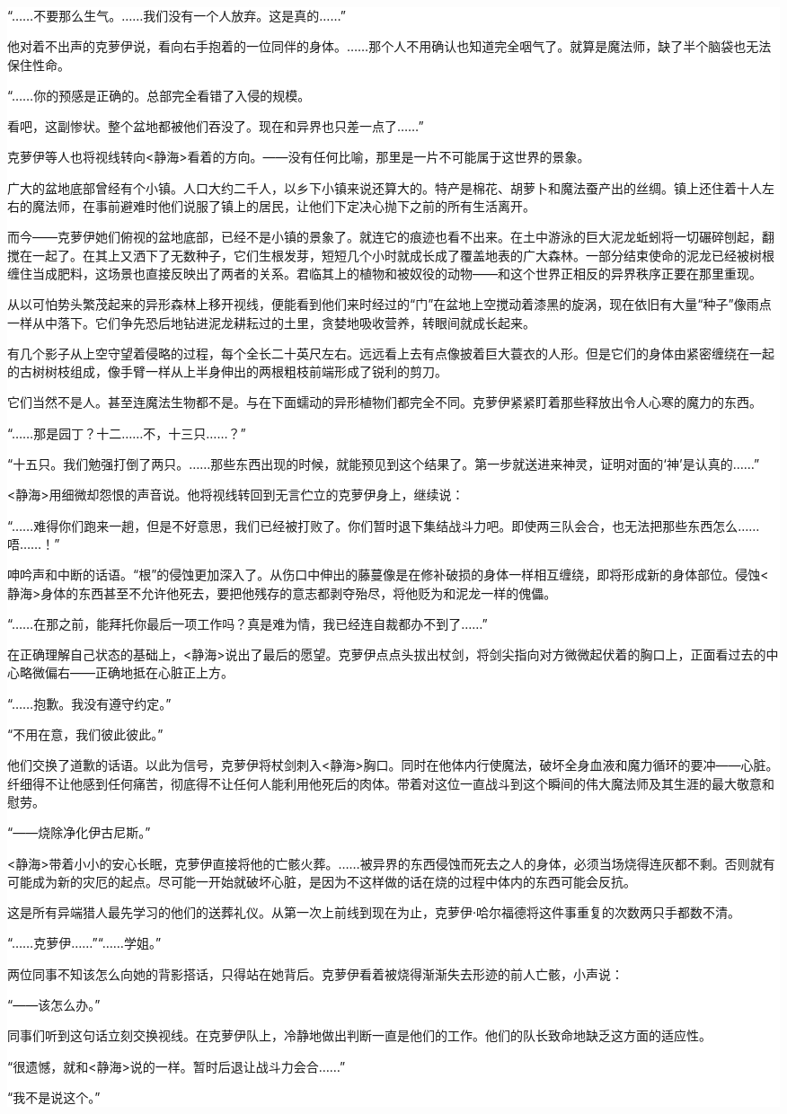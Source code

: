 “……不要那么生气。……我们没有一个人放弃。这是真的……”

他对着不出声的克萝伊说，看向右手抱着的一位同伴的身体。……那个人不用确认也知道完全咽气了。就算是魔法师，缺了半个脑袋也无法保住性命。

“……你的预感是正确的。总部完全看错了入侵的规模。

看吧，这副惨状。整个盆地都被他们吞没了。现在和异界也只差一点了……”

克萝伊等人也将视线转向<静海>看着的方向。——没有任何比喻，那里是一片不可能属于这世界的景象。

广大的盆地底部曾经有个小镇。人口大约二千人，以乡下小镇来说还算大的。特产是棉花、胡萝卜和魔法蚕产出的丝绸。镇上还住着十人左右的魔法师，在事前避难时他们说服了镇上的居民，让他们下定决心抛下之前的所有生活离开。

而今——克萝伊她们俯视的盆地底部，已经不是小镇的景象了。就连它的痕迹也看不出来。在土中游泳的巨大泥龙蚯蚓将一切碾碎刨起，翻搅在一起了。在其上又洒下了无数种子，它们生根发芽，短短几个小时就成长成了覆盖地表的广大森林。一部分结束使命的泥龙已经被树根缠住当成肥料，这场景也直接反映出了两者的关系。君临其上的植物和被奴役的动物——和这个世界正相反的异界秩序正要在那里重现。

从以可怕势头繁茂起来的异形森林上移开视线，便能看到他们来时经过的“门”在盆地上空搅动着漆黑的旋涡，现在依旧有大量“种子”像雨点一样从中落下。它们争先恐后地钻进泥龙耕耘过的土里，贪婪地吸收营养，转眼间就成长起来。

有几个影子从上空守望着侵略的过程，每个全长二十英尺左右。远远看上去有点像披着巨大蓑衣的人形。但是它们的身体由紧密缠绕在一起的古树树枝组成，像手臂一样从上半身伸出的两根粗枝前端形成了锐利的剪刀。

它们当然不是人。甚至连魔法生物都不是。与在下面蠕动的异形植物们都完全不同。克萝伊紧紧盯着那些释放出令人心寒的魔力的东西。

“……那是园丁？十二……不，十三只……？”

“十五只。我们勉强打倒了两只。……那些东西出现的时候，就能预见到这个结果了。第一步就送进来神灵，证明对面的‘神’是认真的……”

<静海>用细微却怨恨的声音说。他将视线转回到无言伫立的克萝伊身上，继续说：

“……难得你们跑来一趟，但是不好意思，我们已经被打败了。你们暂时退下集结战斗力吧。即使两三队会合，也无法把那些东西怎么……唔……！”

呻吟声和中断的话语。“根”的侵蚀更加深入了。从伤口中伸出的藤蔓像是在修补破损的身体一样相互缠绕，即将形成新的身体部位。侵蚀<静海>身体的东西甚至不允许他死去，要把他残存的意志都剥夺殆尽，将他贬为和泥龙一样的傀儡。

“……在那之前，能拜托你最后一项工作吗？真是难为情，我已经连自裁都办不到了……”

在正确理解自己状态的基础上，<静海>说出了最后的愿望。克萝伊点点头拔出杖剑，将剑尖指向对方微微起伏着的胸口上，正面看过去的中心略微偏右——正确地抵在心脏正上方。

“……抱歉。我没有遵守约定。”

“不用在意，我们彼此彼此。”

他们交换了道歉的话语。以此为信号，克萝伊将杖剑刺入<静海>胸口。同时在他体内行使魔法，破坏全身血液和魔力循环的要冲——心脏。纤细得不让他感到任何痛苦，彻底得不让任何人能利用他死后的肉体。带着对这位一直战斗到这个瞬间的伟大魔法师及其生涯的最大敬意和慰劳。

“——烧除净化伊古尼斯。”

<静海>带着小小的安心长眠，克萝伊直接将他的亡骸火葬。……被异界的东西侵蚀而死去之人的身体，必须当场烧得连灰都不剩。否则就有可能成为新的灾厄的起点。尽可能一开始就破坏心脏，是因为不这样做的话在烧的过程中体内的东西可能会反抗。

这是所有异端猎人最先学习的他们的送葬礼仪。从第一次上前线到现在为止，克萝伊·哈尔福德将这件事重复的次数两只手都数不清。

“……克萝伊……”“……学姐。”

两位同事不知该怎么向她的背影搭话，只得站在她背后。克萝伊看着被烧得渐渐失去形迹的前人亡骸，小声说：

“——该怎么办。”

同事们听到这句话立刻交换视线。在克萝伊队上，冷静地做出判断一直是他们的工作。他们的队长致命地缺乏这方面的适应性。

“很遗憾，就和<静海>说的一样。暂时后退让战斗力会合……”

“我不是说这个。”

